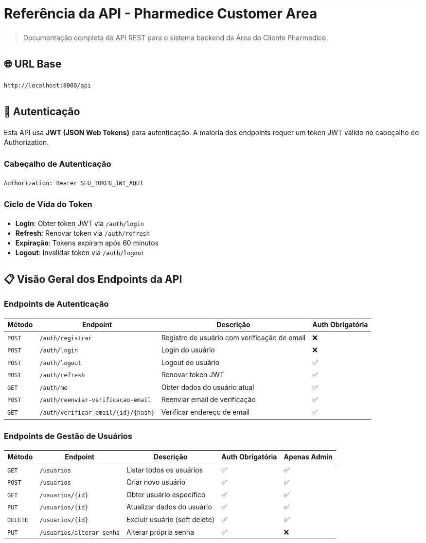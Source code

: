 # Referência da API - Pharmedice Customer Area

> Documentação completa da API REST para o sistema backend da Área do Cliente Pharmedice.

## 🌐 URL Base

```
http://localhost:8000/api
```

## 🔐 Autenticação

Esta API usa **JWT (JSON Web Tokens)** para autenticação. A maioria dos endpoints requer um token JWT válido no cabeçalho de Authorization.

### Cabeçalho de Autenticação
```http
Authorization: Bearer SEU_TOKEN_JWT_AQUI
```

### Ciclo de Vida do Token
- **Login**: Obter token JWT via `/auth/login`
- **Refresh**: Renovar token via `/auth/refresh`  
- **Expiração**: Tokens expiram após 60 minutos
- **Logout**: Invalidar token via `/auth/logout`

## 📋 Visão Geral dos Endpoints da API

### Endpoints de Autenticação
| Método | Endpoint | Descrição | Auth Obrigatória |
|--------|----------|-----------|------------------|
| `POST` | `/auth/registrar` | Registro de usuário com verificação de email | ❌ |
| `POST` | `/auth/login` | Login do usuário | ❌ |
| `POST` | `/auth/logout` | Logout do usuário | ✅ |
| `POST` | `/auth/refresh` | Renovar token JWT | ✅ |
| `GET` | `/auth/me` | Obter dados do usuário atual | ✅ |
| `POST` | `/auth/reenviar-verificacao-email` | Reenviar email de verificação | ✅ |
| `GET` | `/auth/verificar-email/{id}/{hash}` | Verificar endereço de email | ✅ |

### Endpoints de Gestão de Usuários  
| Método | Endpoint | Descrição | Auth Obrigatória | Apenas Admin |
|--------|----------|-----------|------------------|--------------|
| `GET` | `/usuarios` | Listar todos os usuários | ✅ | ✅ |
| `POST` | `/usuarios` | Criar novo usuário | ✅ | ✅ |
| `GET` | `/usuarios/{id}` | Obter usuário específico | ✅ | ✅ |
| `PUT` | `/usuarios/{id}` | Atualizar dados do usuário | ✅ | ✅ |
| `DELETE` | `/usuarios/{id}` | Excluir usuário (soft delete) | ✅ | ✅ |
| `PUT` | `/usuarios/alterar-senha` | Alterar própria senha | ✅ | ❌ |
